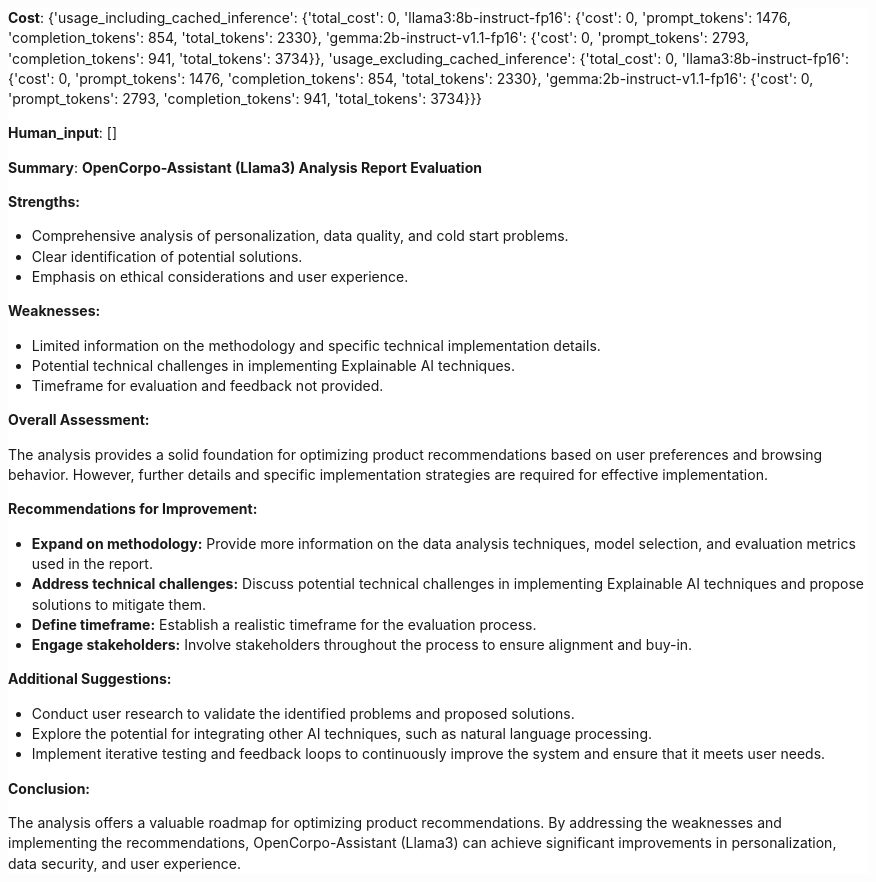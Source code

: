 **Cost**: {'usage_including_cached_inference': {'total_cost': 0, 'llama3:8b-instruct-fp16': {'cost': 0, 'prompt_tokens': 1476, 'completion_tokens': 854, 'total_tokens': 2330}, 'gemma:2b-instruct-v1.1-fp16': {'cost': 0, 'prompt_tokens': 2793, 'completion_tokens': 941, 'total_tokens': 3734}}, 'usage_excluding_cached_inference': {'total_cost': 0, 'llama3:8b-instruct-fp16': {'cost': 0, 'prompt_tokens': 1476, 'completion_tokens': 854, 'total_tokens': 2330}, 'gemma:2b-instruct-v1.1-fp16': {'cost': 0, 'prompt_tokens': 2793, 'completion_tokens': 941, 'total_tokens': 3734}}}

**Human_input**: []

**Summary**: **OpenCorpo-Assistant (Llama3) Analysis Report Evaluation**

**Strengths:**

* Comprehensive analysis of personalization, data quality, and cold start problems.
* Clear identification of potential solutions.
* Emphasis on ethical considerations and user experience.

**Weaknesses:**

* Limited information on the methodology and specific technical implementation details.
* Potential technical challenges in implementing Explainable AI techniques.
* Timeframe for evaluation and feedback not provided.

**Overall Assessment:**

The analysis provides a solid foundation for optimizing product recommendations based on user preferences and browsing behavior. However, further details and specific implementation strategies are required for effective implementation.

**Recommendations for Improvement:**

* **Expand on methodology:** Provide more information on the data analysis techniques, model selection, and evaluation metrics used in the report.
* **Address technical challenges:** Discuss potential technical challenges in implementing Explainable AI techniques and propose solutions to mitigate them.
* **Define timeframe:** Establish a realistic timeframe for the evaluation process.
* **Engage stakeholders:** Involve stakeholders throughout the process to ensure alignment and buy-in.

**Additional Suggestions:**

* Conduct user research to validate the identified problems and proposed solutions.
* Explore the potential for integrating other AI techniques, such as natural language processing.
* Implement iterative testing and feedback loops to continuously improve the system and ensure that it meets user needs.

**Conclusion:**

The analysis offers a valuable roadmap for optimizing product recommendations. By addressing the weaknesses and implementing the recommendations, OpenCorpo-Assistant (Llama3) can achieve significant improvements in personalization, data security, and user experience.

